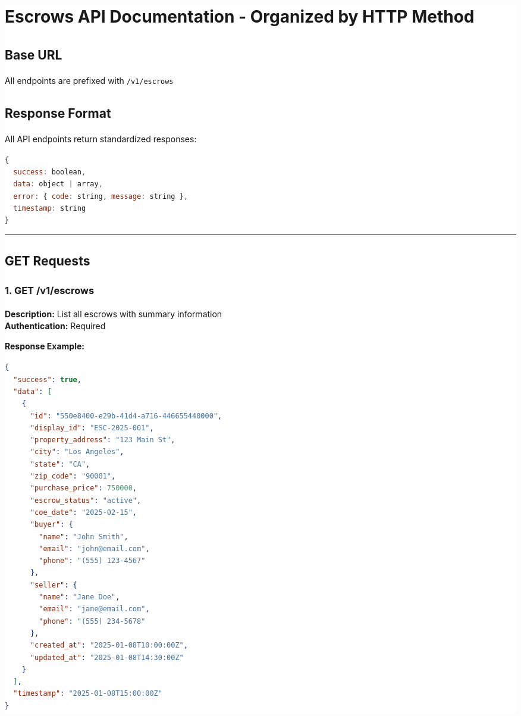 # Escrows API Documentation - Organized by HTTP Method

## Base URL
All endpoints are prefixed with `/v1/escrows`

## Response Format
All API endpoints return standardized responses:
```javascript
{
  success: boolean,
  data: object | array,
  error: { code: string, message: string },
  timestamp: string
}
```

---

## GET Requests

### 1. GET /v1/escrows
**Description:** List all escrows with summary information  
**Authentication:** Required

**Response Example:**
```json
{
  "success": true,
  "data": [
    {
      "id": "550e8400-e29b-41d4-a716-446655440000",
      "display_id": "ESC-2025-001",
      "property_address": "123 Main St",
      "city": "Los Angeles",
      "state": "CA",
      "zip_code": "90001",
      "purchase_price": 750000,
      "escrow_status": "active",
      "coe_date": "2025-02-15",
      "buyer": {
        "name": "John Smith",
        "email": "john@email.com",
        "phone": "(555) 123-4567"
      },
      "seller": {
        "name": "Jane Doe",
        "email": "jane@email.com",
        "phone": "(555) 234-5678"
      },
      "created_at": "2025-01-08T10:00:00Z",
      "updated_at": "2025-01-08T14:30:00Z"
    }
  ],
  "timestamp": "2025-01-08T15:00:00Z"
}
```
